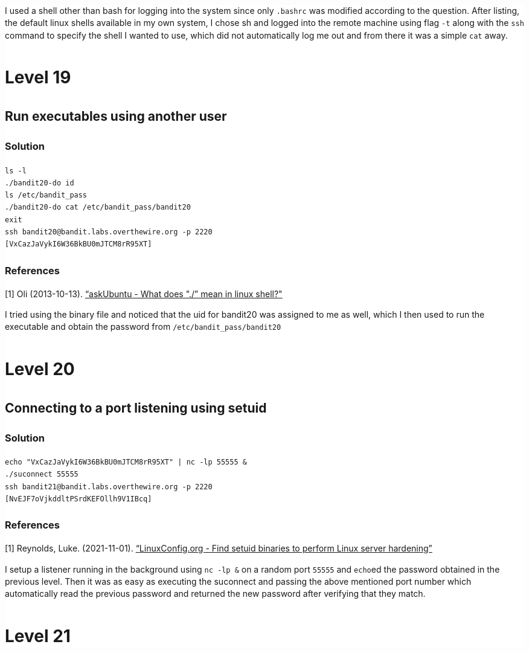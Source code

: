 I used a shell other than bash for logging into the system since only `.bashrc` was modified according to the question. After listing, the default linux shells available in my own system, I chose sh and logged into the remote machine using flag `-t` along with the `ssh` command to specify the shell I wanted to use, which did not automatically log me out and from there it was a simple `cat` away.

# Level 19

## Run executables using another user

### Solution
```
ls -l
./bandit20-do id
ls /etc/bandit_pass
./bandit20-do cat /etc/bandit_pass/bandit20
exit
ssh bandit20@bandit.labs.overthewire.org -p 2220
[VxCazJaVykI6W36BkBU0mJTCM8rR95XT]
```

### References
[1] Oli (2013-10-13). [“askUbuntu - What does "./” mean in linux shell?"](https://askubuntu.com/questions/358633/what-does-mean-in-linux-shell)

I tried using the binary file and noticed that the uid for bandit20 was assigned to me as well, which I then used to run the executable and obtain the password from `/etc/bandit_pass/bandit20`

# Level 20

## Connecting to a port listening using setuid

### Solution
```
echo "VxCazJaVykI6W36BkBU0mJTCM8rR95XT" | nc -lp 55555 &
./suconnect 55555
ssh bandit21@bandit.labs.overthewire.org -p 2220
[NvEJF7oVjkddltPSrdKEFOllh9V1IBcq]
```

### References
[1] Reynolds, Luke. (2021-11-01). [“LinuxConfig.org - Find setuid binaries to perform Linux server hardening”](https://linuxconfig.org/hardening-server-by-eliminating-setuid-and-setgid-binaries)

I setup a listener running in the background using `nc -lp &` on a random port `55555` and `echo`ed the password obtained in the previous level. Then it was as easy as executing the suconnect and passing the above mentioned port number which automatically read the previous password and returned the new password after verifying that they match.

# Level 21
